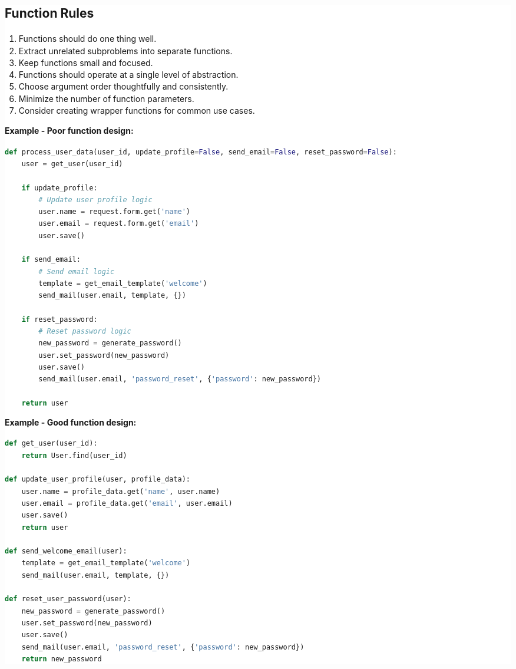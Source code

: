 ## Function Rules
1. Functions should do one thing well.
2. Extract unrelated subproblems into separate functions.
3. Keep functions small and focused.
4. Functions should operate at a single level of abstraction.
5. Choose argument order thoughtfully and consistently.
6. Minimize the number of function parameters.
7. Consider creating wrapper functions for common use cases.

**Example - Poor function design:**
```python
def process_user_data(user_id, update_profile=False, send_email=False, reset_password=False):
    user = get_user(user_id)
    
    if update_profile:
        # Update user profile logic
        user.name = request.form.get('name')
        user.email = request.form.get('email')
        user.save()
    
    if send_email:
        # Send email logic
        template = get_email_template('welcome')
        send_mail(user.email, template, {})
    
    if reset_password:
        # Reset password logic
        new_password = generate_password()
        user.set_password(new_password)
        user.save()
        send_mail(user.email, 'password_reset', {'password': new_password})
    
    return user
```

**Example - Good function design:**
```python
def get_user(user_id):
    return User.find(user_id)

def update_user_profile(user, profile_data):
    user.name = profile_data.get('name', user.name)
    user.email = profile_data.get('email', user.email)
    user.save()
    return user

def send_welcome_email(user):
    template = get_email_template('welcome')
    send_mail(user.email, template, {})

def reset_user_password(user):
    new_password = generate_password()
    user.set_password(new_password)
    user.save()
    send_mail(user.email, 'password_reset', {'password': new_password})
    return new_password
```

